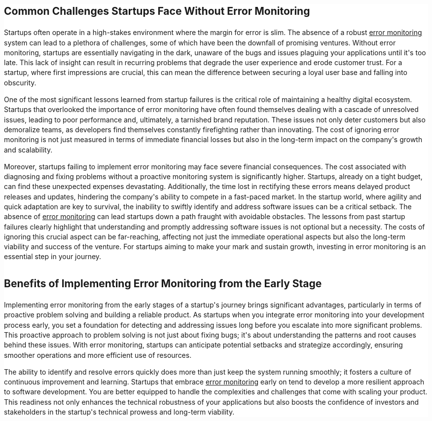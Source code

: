 ## Common Challenges Startups Face Without Error Monitoring

Startups often operate in a high-stakes environment where the margin for error is slim. The absence of a robust [error monitoring](https://apitoolkit.io/blog/application-errors-a-guide-to-error-monitoring/) system can lead to a plethora of challenges, some of which have been the downfall of promising ventures. Without error monitoring, startups are essentially navigating in the dark, unaware of the bugs and issues plaguing your applications until it's too late. This lack of insight can result in recurring problems that degrade the user experience and erode customer trust. For a startup, where first impressions are crucial, this can mean the difference between securing a loyal user base and falling into obscurity.

One of the most significant lessons learned from startup failures is the critical role of maintaining a healthy digital ecosystem. Startups that overlooked the importance of error monitoring have often found themselves dealing with a cascade of unresolved issues, leading to poor performance and, ultimately, a tarnished brand reputation. These issues not only deter customers but also demoralize teams, as developers find themselves constantly firefighting rather than innovating. The cost of ignoring error monitoring is not just measured in terms of immediate financial losses but also in the long-term impact on the company's growth and scalability.

Moreover, startups failing to implement error monitoring may face severe financial consequences. The cost associated with diagnosing and fixing problems without a proactive monitoring system is significantly higher. Startups, already on a tight budget, can find these unexpected expenses devastating. Additionally, the time lost in rectifying these errors means delayed product releases and updates, hindering the company's ability to compete in a fast-paced market. In the startup world, where agility and quick adaptation are key to survival, the inability to swiftly identify and address software issues can be a critical setback. The absence of [error monitoring](https://apitoolkit.io/blog/application-errors-a-guide-to-error-monitoring/) can lead startups down a path fraught with avoidable obstacles. The lessons from past startup failures clearly highlight that understanding and promptly addressing software issues is not optional but a necessity. The costs of ignoring this crucial aspect can be far-reaching, affecting not just the immediate operational aspects but also the long-term viability and success of the venture. For startups aiming to make your mark and sustain growth, investing in error monitoring is an essential step in your journey.

## Benefits of Implementing Error Monitoring from the Early Stage

Implementing error monitoring from the early stages of a startup's journey brings significant advantages, particularly in terms of proactive problem solving and building a reliable product. As startups when you integrate error monitoring into your development process early, you set a foundation for detecting and addressing issues long before you escalate into more significant problems. This proactive approach to problem solving is not just about fixing bugs; it's about understanding the patterns and root causes behind these issues. With error monitoring, startups can anticipate potential setbacks and strategize accordingly, ensuring smoother operations and more efficient use of resources.

The ability to identify and resolve errors quickly does more than just keep the system running smoothly; it fosters a culture of continuous improvement and learning. Startups that embrace [error monitoring](https://apitoolkit.io/blog/detecting-api-documentation-errors/) early on tend to develop a more resilient approach to software development. You are better equipped to handle the complexities and challenges that come with scaling your product. This readiness not only enhances the technical robustness of your applications but also boosts the confidence of investors and stakeholders in the startup's technical prowess and long-term viability.

